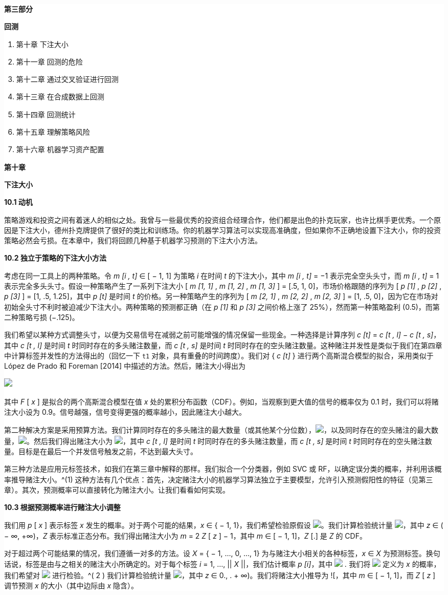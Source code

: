 **第三部分**

**回测**

1.  第十章 下注大小

1.  第十一章 回测的危险

1.  第十二章 通过交叉验证进行回测

1.  第十三章 在合成数据上回测

1.  第十四章 回测统计

1.  第十五章 理解策略风险

1.  第十六章 机器学习资产配置

**第十章**

**下注大小**

**10.1 动机**

策略游戏和投资之间有着迷人的相似之处。我曾与一些最优秀的投资组合经理合作，他们都是出色的扑克玩家，也许比棋手更优秀。一个原因是下注大小，德州扑克牌提供了很好的类比和训练场。你的机器学习算法可以实现高准确度，但如果你不正确地设置下注大小，你的投资策略必然会亏损。在本章中，我们将回顾几种基于机器学习预测的下注大小方法。

**10.2 独立于策略的下注大小方法**

考虑在同一工具上的两种策略。令 *m [*i* , *t*]* ∈ [ − 1, 1] 为策略 *i* 在时间 *t* 的下注大小，其中 *m [*i* , *t*]* = −1 表示完全空头头寸，而 *m [*i* , *t*]* = 1 表示完全多头头寸。假设一种策略产生了一系列下注大小 [ *m [1, 1]* , *m [1, 2]* , *m [1, 3]* ] = [.5, 1, 0]，市场价格跟随的序列为 [ *p [1]* , *p [2]* , *p [3]* ] = [1, .5, 1.25]，其中 *p [*t*]* 是时间 *t* 的价格。另一种策略产生的序列为 [ *m [2, 1]* , *m [2, 2]* , *m [2, 3]* ] = [1, .5, 0]，因为它在市场对初始全头寸不利时被迫减少下注大小。两种策略的预测都正确（在 *p [1]* 和 *p [3]* 之间价格上涨了 25%），然而第一种策略盈利 (0.5)，而第二种策略亏损 (−.125)。

我们希望以某种方式调整头寸，以便为交易信号在减弱之前可能增强的情况保留一些现金。一种选择是计算序列 *c [*t*]* = *c [*t* , *l*]* − *c [*t* , *s*]*，其中 *c [*t* , *l*]* 是时间 *t* 时同时存在的多头赌注数量，而 *c [*t* , *s*]* 是时间 *t* 时同时存在的空头赌注数量。这种赌注并发性是类似于我们在第四章中计算标签并发性的方法得出的（回忆一下 `t1` 对象，具有重叠的时间跨度）。我们对 { *c [*t*]* } 进行两个高斯混合模型的拟合，采用类似于 López de Prado 和 Foreman [2014] 中描述的方法。然后，赌注大小得出为

![](img/Image00413.jpg)

其中 *F* [ *x* ] 是拟合的两个高斯混合模型在值 *x* 处的累积分布函数（CDF）。例如，当观察到更大值的信号的概率仅为 0.1 时，我们可以将赌注大小设为 0.9。信号越强，信号变得更强的概率越小，因此赌注大小越大。

第二种解决方案是采用预算方法。我们计算同时存在的多头赌注的最大数量（或其他某个分位数），![](img/Image00417.jpg)，以及同时存在的空头赌注的最大数量，![](img/Image00420.jpg)。然后我们得出赌注大小为 ![](img/Image00422.jpg)，其中 *c [*t*  ,  *l*]* 是时间 *t* 时同时存在的多头赌注数量，而 *c [*t*  ,  *s*]* 是时间 *t* 时同时存在的空头赌注数量。目标是在最后一个并发信号触发之前，不达到最大头寸。

第三种方法是应用元标签技术，如我们在第三章中解释的那样。我们拟合一个分类器，例如 SVC 或 RF，以确定误分类的概率，并利用该概率推导赌注大小。^(1) 这种方法有几个优点：首先，决定赌注大小的机器学习算法独立于主要模型，允许引入预测假阳性的特征（见第三章）。其次，预测概率可以直接转化为赌注大小。让我们看看如何实现。

**10.3 根据预测概率进行赌注大小调整**

我们用 *p* [ *x* ] 表示标签 *x* 发生的概率。对于两个可能的结果，*x* ∈ { − 1, 1}，我们希望检验原假设 ![](img/Image00424.jpg)。我们计算检验统计量 ![](img/Image00426.jpg)，其中 *z* ∈ ( − ∞, +∞)，*Z* 表示标准正态分布。我们得出赌注大小为 *m* = 2 *Z* [ *z* ] − 1，其中 *m* ∈ [ − 1, 1]，*Z* [.] 是 *Z* 的 CDF。

对于超过两个可能结果的情况，我们遵循一对多的方法。设 *X* = { − 1, …, 0, …, 1} 为与赌注大小相关的各种标签，*x* ∈ *X* 为预测标签。换句话说，标签是由与之相关的赌注大小所确定的。对于每个标签 *i* = 1, …, || *X* ||，我们估计概率 *p [*i*]*，其中 ![](img/Image00429.jpg) *.* 我们将 ![](img/Image00431.jpg) 定义为 *x* 的概率，我们希望对 ![](img/Image00433.jpg) 进行检验。^(  2  ) 我们计算检验统计量 ![](img/Image00434.jpg)，其中 *z* ∈ 0., . + ∞)。我们将赌注大小推导为 ![，其中 *m* ∈ [ − 1, 1]，而 *Z* [ *z* ] 调节预测 *x* 的大小（其中边际由 *x* 隐含）。
